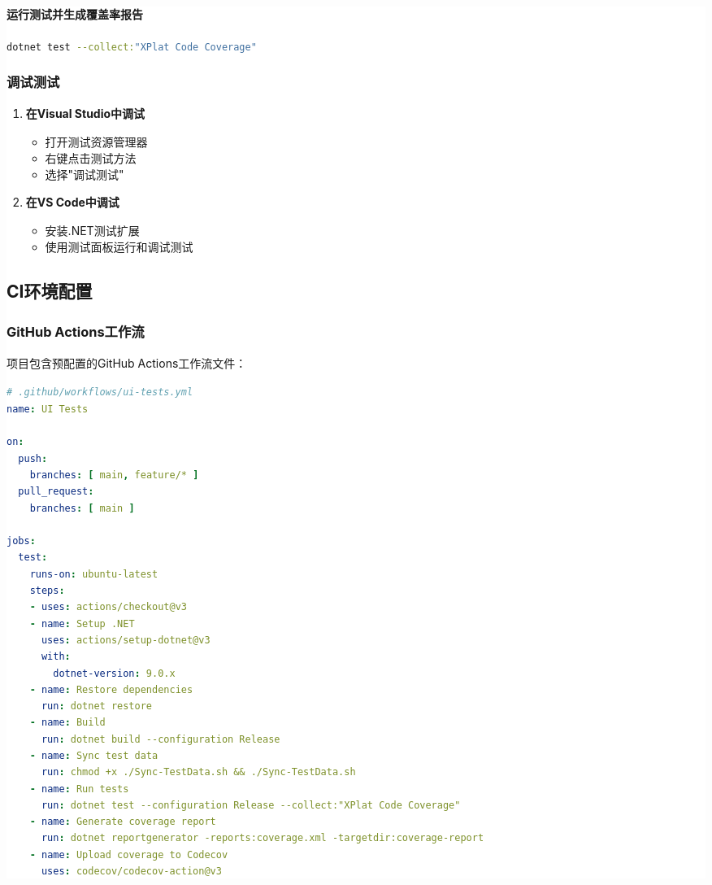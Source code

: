 #### 运行测试并生成覆盖率报告
```bash
dotnet test --collect:"XPlat Code Coverage"
```

### 调试测试

1. **在Visual Studio中调试**
   - 打开测试资源管理器
   - 右键点击测试方法
   - 选择"调试测试"

2. **在VS Code中调试**
   - 安装.NET测试扩展
   - 使用测试面板运行和调试测试

## CI环境配置

### GitHub Actions工作流

项目包含预配置的GitHub Actions工作流文件：

```yaml
# .github/workflows/ui-tests.yml
name: UI Tests

on:
  push:
    branches: [ main, feature/* ]
  pull_request:
    branches: [ main ]

jobs:
  test:
    runs-on: ubuntu-latest
    steps:
    - uses: actions/checkout@v3
    - name: Setup .NET
      uses: actions/setup-dotnet@v3
      with:
        dotnet-version: 9.0.x
    - name: Restore dependencies
      run: dotnet restore
    - name: Build
      run: dotnet build --configuration Release
    - name: Sync test data
      run: chmod +x ./Sync-TestData.sh && ./Sync-TestData.sh
    - name: Run tests
      run: dotnet test --configuration Release --collect:"XPlat Code Coverage"
    - name: Generate coverage report
      run: dotnet reportgenerator -reports:coverage.xml -targetdir:coverage-report
    - name: Upload coverage to Codecov
      uses: codecov/codecov-action@v3
```
